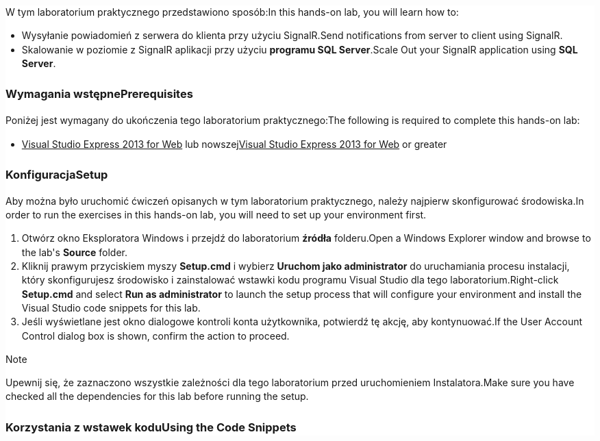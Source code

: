 <span data-ttu-id="5e19d-123">W tym laboratorium praktycznego przedstawiono sposób:</span><span class="sxs-lookup"><span data-stu-id="5e19d-123">In this hands-on lab, you will learn how to:</span></span>

- <span data-ttu-id="5e19d-124">Wysyłanie powiadomień z serwera do klienta przy użyciu SignalR.</span><span class="sxs-lookup"><span data-stu-id="5e19d-124">Send notifications from server to client using SignalR.</span></span>
- <span data-ttu-id="5e19d-125">Skalowanie w poziomie z SignalR aplikacji przy użyciu **programu SQL Server**.</span><span class="sxs-lookup"><span data-stu-id="5e19d-125">Scale Out your SignalR application using **SQL Server**.</span></span>

<a id="Prerequisites"></a>
### <a name="prerequisites"></a><span data-ttu-id="5e19d-126">Wymagania wstępne</span><span class="sxs-lookup"><span data-stu-id="5e19d-126">Prerequisites</span></span>

<span data-ttu-id="5e19d-127">Poniżej jest wymagany do ukończenia tego laboratorium praktycznego:</span><span class="sxs-lookup"><span data-stu-id="5e19d-127">The following is required to complete this hands-on lab:</span></span>

- <span data-ttu-id="5e19d-128">[Visual Studio Express 2013 for Web](https://www.microsoft.com/visualstudio/) lub nowszej</span><span class="sxs-lookup"><span data-stu-id="5e19d-128">[Visual Studio Express 2013 for Web](https://www.microsoft.com/visualstudio/) or greater</span></span>

<a id="Setup"></a>
### <a name="setup"></a><span data-ttu-id="5e19d-129">Konfiguracja</span><span class="sxs-lookup"><span data-stu-id="5e19d-129">Setup</span></span>

<span data-ttu-id="5e19d-130">Aby można było uruchomić ćwiczeń opisanych w tym laboratorium praktycznego, należy najpierw skonfigurować środowiska.</span><span class="sxs-lookup"><span data-stu-id="5e19d-130">In order to run the exercises in this hands-on lab, you will need to set up your environment first.</span></span>

1. <span data-ttu-id="5e19d-131">Otwórz okno Eksploratora Windows i przejdź do laboratorium **źródła** folderu.</span><span class="sxs-lookup"><span data-stu-id="5e19d-131">Open a Windows Explorer window and browse to the lab's **Source** folder.</span></span>
2. <span data-ttu-id="5e19d-132">Kliknij prawym przyciskiem myszy **Setup.cmd** i wybierz **Uruchom jako administrator** do uruchamiania procesu instalacji, który skonfigurujesz środowisko i zainstalować wstawki kodu programu Visual Studio dla tego laboratorium.</span><span class="sxs-lookup"><span data-stu-id="5e19d-132">Right-click **Setup.cmd** and select **Run as administrator** to launch the setup process that will configure your environment and install the Visual Studio code snippets for this lab.</span></span>
3. <span data-ttu-id="5e19d-133">Jeśli wyświetlane jest okno dialogowe kontroli konta użytkownika, potwierdź tę akcję, aby kontynuować.</span><span class="sxs-lookup"><span data-stu-id="5e19d-133">If the User Account Control dialog box is shown, confirm the action to proceed.</span></span>

> [!NOTE]
> <span data-ttu-id="5e19d-134">Upewnij się, że zaznaczono wszystkie zależności dla tego laboratorium przed uruchomieniem Instalatora.</span><span class="sxs-lookup"><span data-stu-id="5e19d-134">Make sure you have checked all the dependencies for this lab before running the setup.</span></span>


<a id="CodeSnippets"></a>
### <a name="using-the-code-snippets"></a><span data-ttu-id="5e19d-135">Korzystania z wstawek kodu</span><span class="sxs-lookup"><span data-stu-id="5e19d-135">Using the Code Snippets</span></span>

